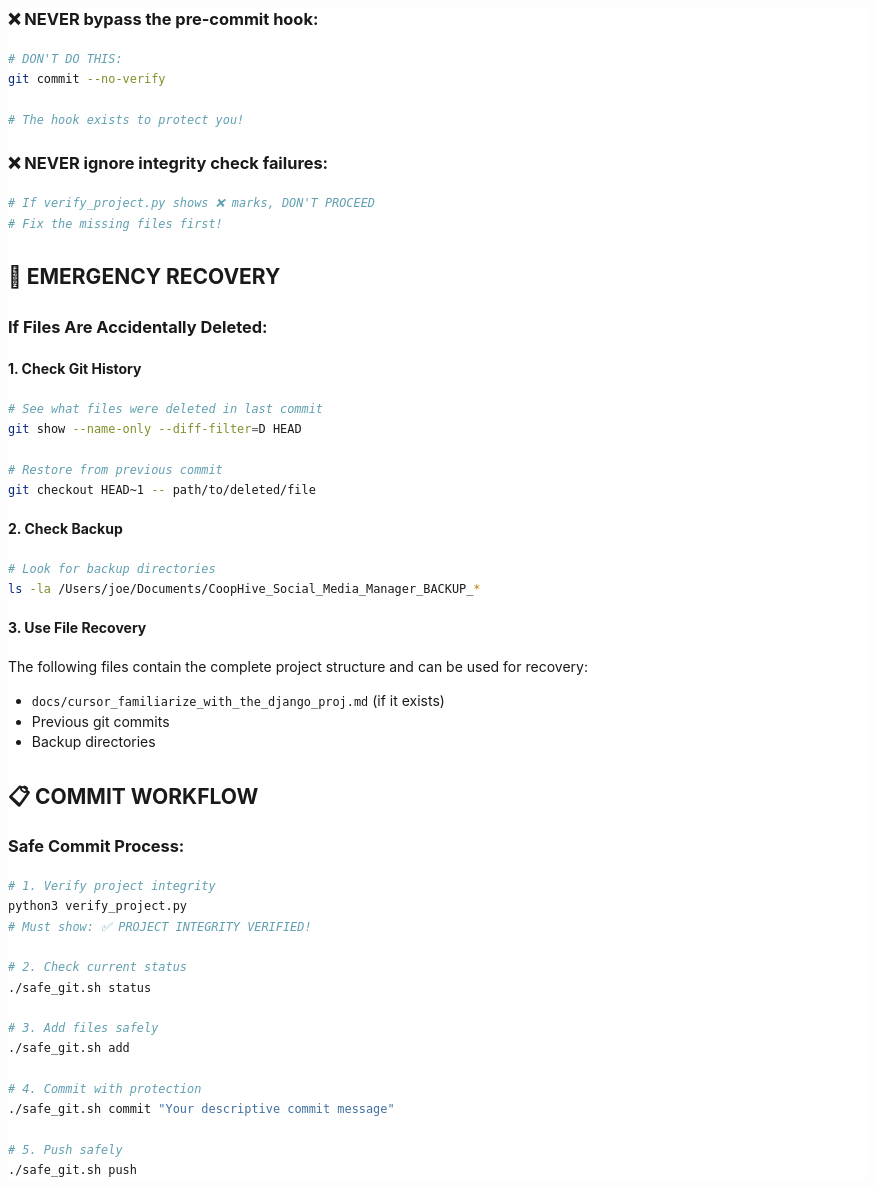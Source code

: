 ### ❌ NEVER bypass the pre-commit hook:
```bash
# DON'T DO THIS:
git commit --no-verify

# The hook exists to protect you!
```

### ❌ NEVER ignore integrity check failures:
```bash
# If verify_project.py shows ❌ marks, DON'T PROCEED
# Fix the missing files first!
```

## 🔧 EMERGENCY RECOVERY

### If Files Are Accidentally Deleted:

#### 1. Check Git History
```bash
# See what files were deleted in last commit
git show --name-only --diff-filter=D HEAD

# Restore from previous commit
git checkout HEAD~1 -- path/to/deleted/file
```

#### 2. Check Backup
```bash
# Look for backup directories
ls -la /Users/joe/Documents/CoopHive_Social_Media_Manager_BACKUP_*
```

#### 3. Use File Recovery
The following files contain the complete project structure and can be used for recovery:
- `docs/cursor_familiarize_with_the_django_proj.md` (if it exists)
- Previous git commits
- Backup directories

## 📋 COMMIT WORKFLOW

### Safe Commit Process:
```bash
# 1. Verify project integrity
python3 verify_project.py
# Must show: ✅ PROJECT INTEGRITY VERIFIED!

# 2. Check current status
./safe_git.sh status

# 3. Add files safely
./safe_git.sh add

# 4. Commit with protection
./safe_git.sh commit "Your descriptive commit message"

# 5. Push safely
./safe_git.sh push
```
